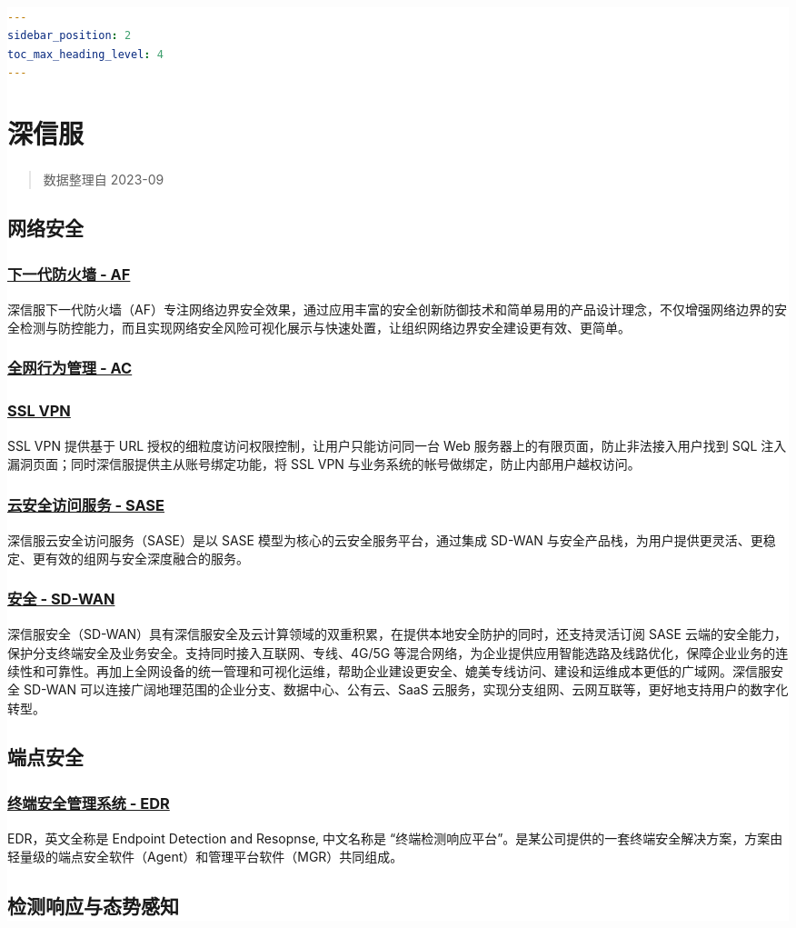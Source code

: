 ```yaml
---
sidebar_position: 2
toc_max_heading_level: 4
---
```


# 深信服

> 数据整理自 2023-09

## 网络安全

### [下一代防火墙 - AF](https://www.sangfor.com.cn/product-and-solution/sangfor-security/ngfw)

深信服下一代防火墙（AF）专注网络边界安全效果，通过应用丰富的安全创新防御技术和简单易用的产品设计理念，不仅增强网络边界的安全检测与防控能力，而且实现网络安全风险可视化展示与快速处置，让组织网络边界安全建设更有效、更简单。

### [全网行为管理 - AC](https://www.sangfor.com.cn/product-and-solution/sangfor-security/ngac)

### [SSL VPN](https://www.sangfor.com.cn/product-and-solution/sangfor-security/ssl-vpn)

SSL VPN 提供基于 URL 授权的细粒度访问权限控制，让用户只能访问同一台 Web 服务器上的有限页面，防止非法接入用户找到 SQL 注入漏洞页面；同时深信服提供主从账号绑定功能，将 SSL VPN 与业务系统的帐号做绑定，防止内部用户越权访问。

### [云安全访问服务 - SASE](https://www.sangfor.com.cn/product-and-solution/sangfor-security/sase)

深信服云安全访问服务（SASE）是以 SASE 模型为核心的云安全服务平台，通过集成 SD-WAN 与安全产品栈，为用户提供更灵活、更稳定、更有效的组网与安全深度融合的服务。

### [安全 - SD-WAN](https://www.sangfor.com.cn/product-and-solution/sangfor-security/sd-wan)

深信服安全（SD-WAN）具有深信服安全及云计算领域的双重积累，在提供本地安全防护的同时，还支持灵活订阅 SASE 云端的安全能力，保护分支终端安全及业务安全。支持同时接入互联网、专线、4G/5G 等混合网络，为企业提供应用智能选路及线路优化，保障企业业务的连续性和可靠性。再加上全网设备的统一管理和可视化运维，帮助企业建设更安全、媲美专线访问、建设和运维成本更低的广域网。深信服安全 SD-WAN 可以连接广阔地理范围的企业分支、数据中心、公有云、SaaS 云服务，实现分支组网、云网互联等，更好地支持用户的数字化转型。

## 端点安全

### [终端安全管理系统 - EDR](https://www.sangfor.com.cn/product-and-solution/sangfor-security/edr)

EDR，英文全称是 Endpoint Detection and Resopnse, 中文名称是 “终端检测响应平台”。是某公司提供的一套终端安全解决方案，方案由轻量级的端点安全软件（Agent）和管理平台软件（MGR）共同组成。

## 检测响应与态势感知
